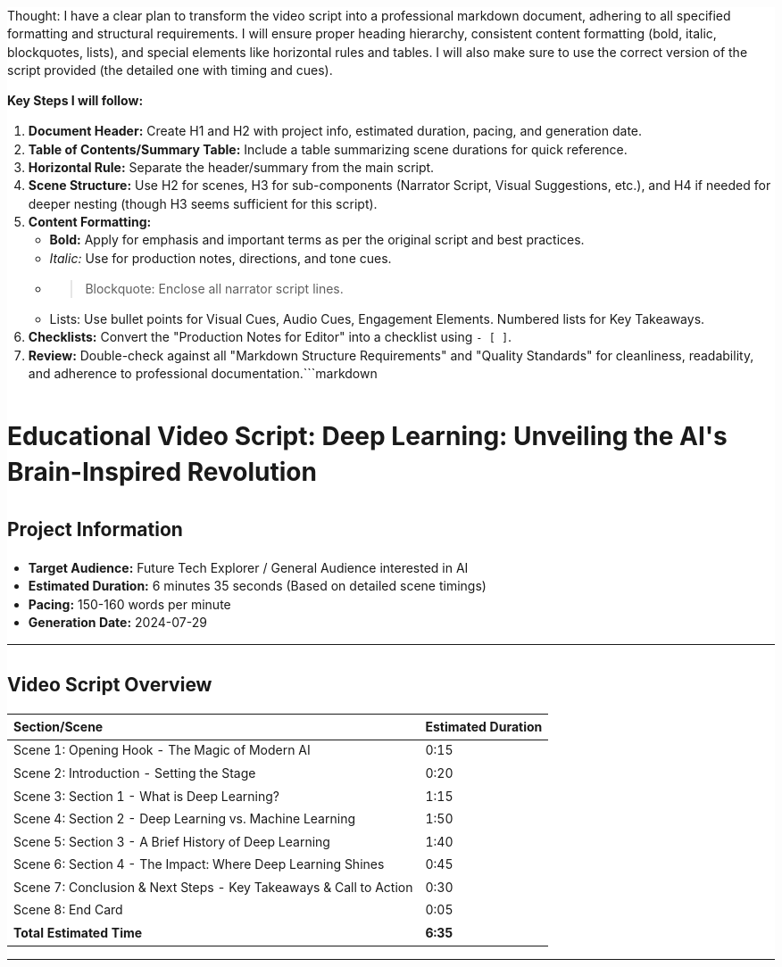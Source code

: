 Thought: I have a clear plan to transform the video script into a professional markdown document, adhering to all specified formatting and structural requirements. I will ensure proper heading hierarchy, consistent content formatting (bold, italic, blockquotes, lists), and special elements like horizontal rules and tables. I will also make sure to use the correct version of the script provided (the detailed one with timing and cues).

**Key Steps I will follow:**
1.  **Document Header:** Create H1 and H2 with project info, estimated duration, pacing, and generation date.
2.  **Table of Contents/Summary Table:** Include a table summarizing scene durations for quick reference.
3.  **Horizontal Rule:** Separate the header/summary from the main script.
4.  **Scene Structure:** Use H2 for scenes, H3 for sub-components (Narrator Script, Visual Suggestions, etc.), and H4 if needed for deeper nesting (though H3 seems sufficient for this script).
5.  **Content Formatting:**
    *   **Bold:** Apply for emphasis and important terms as per the original script and best practices.
    *   *Italic:* Use for production notes, directions, and tone cues.
    *   > Blockquote: Enclose all narrator script lines.
    *   Lists: Use bullet points for Visual Cues, Audio Cues, Engagement Elements. Numbered lists for Key Takeaways.
6.  **Checklists:** Convert the "Production Notes for Editor" into a checklist using ` - [ ] `.
7.  **Review:** Double-check against all "Markdown Structure Requirements" and "Quality Standards" for cleanliness, readability, and adherence to professional documentation.```markdown
# Educational Video Script: Deep Learning: Unveiling the AI's Brain-Inspired Revolution

## Project Information
-   **Target Audience:** Future Tech Explorer / General Audience interested in AI
-   **Estimated Duration:** 6 minutes 35 seconds (Based on detailed scene timings)
-   **Pacing:** 150-160 words per minute
-   **Generation Date:** 2024-07-29

---

## Video Script Overview

| Section/Scene                                 | Estimated Duration |
| :-------------------------------------------- | :----------------- |
| Scene 1: Opening Hook - The Magic of Modern AI | 0:15               |
| Scene 2: Introduction - Setting the Stage     | 0:20               |
| Scene 3: Section 1 - What is Deep Learning?   | 1:15               |
| Scene 4: Section 2 - Deep Learning vs. Machine Learning | 1:50               |
| Scene 5: Section 3 - A Brief History of Deep Learning | 1:40               |
| Scene 6: Section 4 - The Impact: Where Deep Learning Shines | 0:45               |
| Scene 7: Conclusion & Next Steps - Key Takeaways & Call to Action | 0:30               |
| Scene 8: End Card                               | 0:05               |
| **Total Estimated Time**                      | **6:35**           |

---